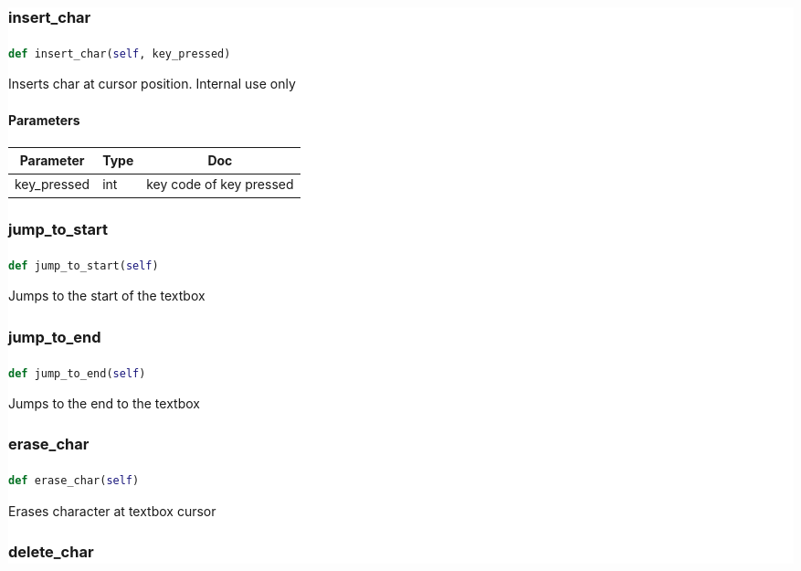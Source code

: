





### insert_char

```python
def insert_char(self, key_pressed)
```

Inserts char at cursor position. Internal use only




#### Parameters

 Parameter  | Type  | Doc
-----|----------|-----
 key_pressed  |  int | key code of key pressed





### jump_to_start

```python
def jump_to_start(self)
```

Jumps to the start of the textbox







### jump_to_end

```python
def jump_to_end(self)
```

Jumps to the end to the textbox







### erase_char

```python
def erase_char(self)
```

Erases character at textbox cursor







### delete_char

